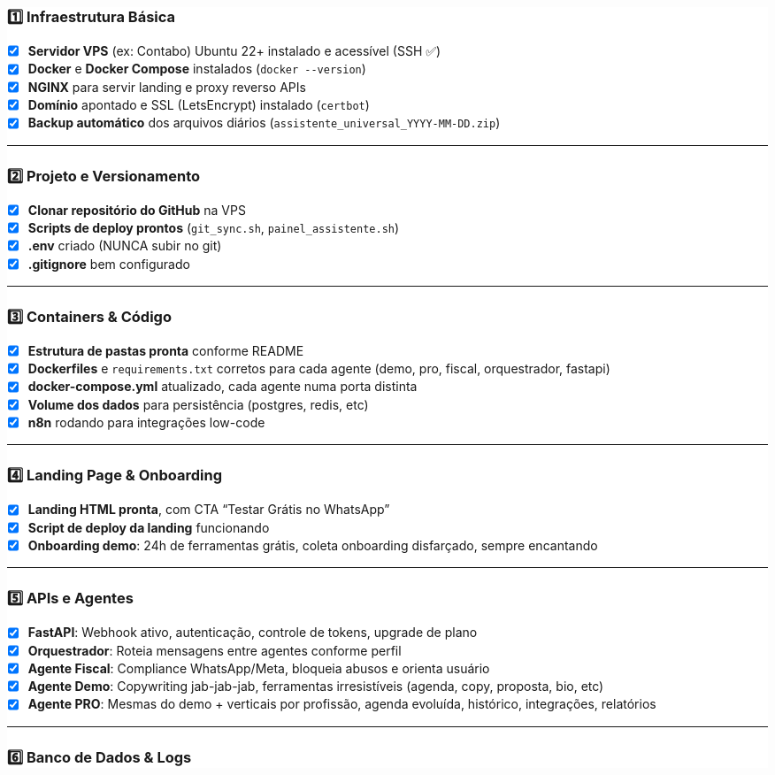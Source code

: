 ### 1️⃣ **Infraestrutura Básica**

* [x] **Servidor VPS** (ex: Contabo) Ubuntu 22+ instalado e acessível (SSH ✅)
* [x] **Docker** e **Docker Compose** instalados (`docker --version`)
* [x] **NGINX** para servir landing e proxy reverso APIs
* [x] **Domínio** apontado e SSL (LetsEncrypt) instalado (`certbot`)
* [x] **Backup automático** dos arquivos diários (`assistente_universal_YYYY-MM-DD.zip`)

---

### 2️⃣ **Projeto e Versionamento**

* [x] **Clonar repositório do GitHub** na VPS
* [x] **Scripts de deploy prontos** (`git_sync.sh`, `painel_assistente.sh`)
* [x] **.env** criado (NUNCA subir no git)
* [x] **.gitignore** bem configurado

---

### 3️⃣ **Containers & Código**

* [x] **Estrutura de pastas pronta** conforme README
* [x] **Dockerfiles** e `requirements.txt` corretos para cada agente (demo, pro, fiscal, orquestrador, fastapi)
* [x] **docker-compose.yml** atualizado, cada agente numa porta distinta
* [x] **Volume dos dados** para persistência (postgres, redis, etc)
* [x] **n8n** rodando para integrações low-code

---

### 4️⃣ **Landing Page & Onboarding**

* [x] **Landing HTML pronta**, com CTA “Testar Grátis no WhatsApp”
* [x] **Script de deploy da landing** funcionando
* [x] **Onboarding demo**: 24h de ferramentas grátis, coleta onboarding disfarçado, sempre encantando

---

### 5️⃣ **APIs e Agentes**

* [x] **FastAPI**: Webhook ativo, autenticação, controle de tokens, upgrade de plano
* [x] **Orquestrador**: Roteia mensagens entre agentes conforme perfil
* [x] **Agente Fiscal**: Compliance WhatsApp/Meta, bloqueia abusos e orienta usuário
* [x] **Agente Demo**: Copywriting jab-jab-jab, ferramentas irresistíveis (agenda, copy, proposta, bio, etc)
* [x] **Agente PRO**: Mesmas do demo + verticais por profissão, agenda evoluída, histórico, integrações, relatórios

---

### 6️⃣ **Banco de Dados & Logs**
